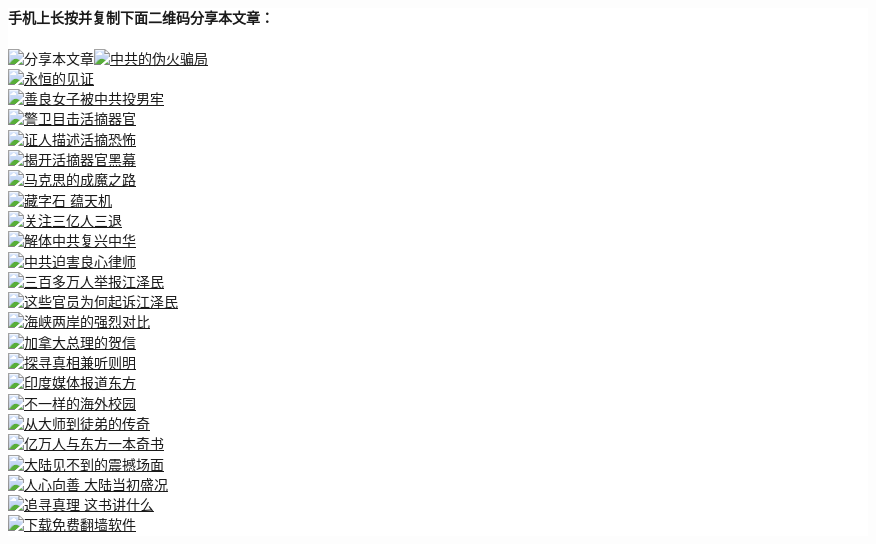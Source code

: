 <strong>手机上长按并复制下面二维码分享本文章：</strong><br><br><img src="https://chart.apis.google.com/chart?cht=qr&chs=240x240&choe=UTF-8&chld=M|2&chl=https://github.com/scqolr3918/djy/blob/master/gb/16/4/23/n7637898.md%231" title="分享本文章"></td><td VALIGN=TOP><a href="https://github.com/scqolr3918/djy/blob/master/gb/16/1/21/n4622075.md?dfh#1" target="_blank"><img src="https://raw.githubusercontent.com/scqolr3918/djy/master/gb/300/wei-f1.jpg" title="中共的伪火骗局"  alt="中共的伪火骗局"></a><br><a href="https://github.com/scqolr3918/www/blob/master/README.md?dfh#9" target="_blank"><img src="https://raw.githubusercontent.com/scqolr3918/djy/master/gb/300/yong-h.jpg" title="永恒的见证"  alt="永恒的见证"></a><br><a href="https://github.com/scqolr3918/djy/blob/master/gb/13/9/29/n3974789.md?dfh#1" target="_blank"><img src="https://raw.githubusercontent.com/scqolr3918/djy/master/gb/300/shang-lnz.jpg" title="善良女子被中共投男牢"  alt="善良女子被中共投男牢"></a><br><a href="https://github.com/scqolr3918/djy/blob/master/gb/16/3/16/n4663449.md?dfh#1" target="_blank"><img src="https://raw.githubusercontent.com/scqolr3918/djy/master/gb/300/huo-z3.jpg" title="警卫目击活摘器官"  alt="警卫目击活摘器官"></a><br><a href="https://github.com/scqolr3918/djy/blob/master/gb/16/8/7/n8177641.md?dfh#1" target="_blank"><img src="https://raw.githubusercontent.com/scqolr3918/djy/master/gb/300/huo-z4.jpg" title="证人描述活摘恐怖"  alt="证人描述活摘恐怖"></a><br><a href="https://github.com/scqolr3918/djy/blob/master/gb/10/4/19/n2881569.md?dfh#1" target="_blank"><img src="https://raw.githubusercontent.com/scqolr3918/djy/master/gb/300/huo-z1.jpg" title="揭开活摘器官黑幕"  alt="揭开活摘器官黑幕"></a><br><a href="https://github.com/scqolr3918/djy/blob/master/gb/10/11/7/n3077476.md?dfh#1" target="_blank"><img src="https://raw.githubusercontent.com/scqolr3918/djy/master/gb/300/ma-ks.jpg" title="马克思的成魔之路"  alt="马克思的成魔之路"></a><br><a href="https://github.com/scqolr3918/djy/blob/master/gb/14/6/9/n4173977.md?dfh#1" target="_blank"><img src="https://raw.githubusercontent.com/scqolr3918/djy/master/gb/300/chang-zs.jpg" title="藏字石 蕴天机"  alt="藏字石 蕴天机"></a><br><a href="https://github.com/scqolr3918/djy/blob/master/gb/18/5/10/n10381511.md?dfh#1" target="_blank"><img src="https://raw.githubusercontent.com/scqolr3918/djy/master/gb/300/st1.jpg" title="关注三亿人三退"  alt="关注三亿人三退"></a><br><a href="https://github.com/scqolr3918/djy/blob/master/gb/18/3/21/n10237682.md?dfh#1" target="_blank"><img src="https://raw.githubusercontent.com/scqolr3918/djy/master/gb/300/jie-t.jpg" title="解体中共复兴中华"  alt="解体中共复兴中华"></a><br><a href="https://github.com/scqolr3918/djy/blob/master/gb/9/2/9/n2422991.md?dfh#1" target="_blank"><img src="https://raw.githubusercontent.com/scqolr3918/djy/master/gb/300/gao-zs.jpg" title="中共迫害良心律师"  alt="中共迫害良心律师"></a><br><a href="https://github.com/scqolr3918/djy/blob/master/gb/18/12/9/n10900044.md?dfh#1" target="_blank"><img src="https://raw.githubusercontent.com/scqolr3918/djy/master/gb/300/sj1.jpg" title="三百多万人举报江泽民"  alt="三百多万人举报江泽民"></a><br><a href="https://github.com/scqolr3918/djy/blob/master/gb/18/8/28/n10672014.md?dfh#1" target="_blank"><img src="https://raw.githubusercontent.com/scqolr3918/djy/master/gb/300/sj2.jpg" title="这些官员为何起诉江泽民"  alt="这些官员为何起诉江泽民"></a><br><a href="https://github.com/scqolr3918/djy/blob/master/gb/8/12/18/n2367165.md?dfh#1" target="_blank"><img src="https://raw.githubusercontent.com/scqolr3918/djy/master/gb/300/liangan.jpg" title="海峡两岸的强烈对比"  alt="海峡两岸的强烈对比"></a><br><a href="https://github.com/scqolr3918/djy/blob/master/gb/15/12/10/n4593139.md?dfh#1" target="_blank"><img src="https://raw.githubusercontent.com/scqolr3918/djy/master/gb/300/jia-ndzl.jpg" title="加拿大总理的贺信"  alt="加拿大总理的贺信"></a><br><a href="https://github.com/scqolr3918/djy/blob/master/gb/11/6/17/n3289382.md?dfh#1" target="_blank"><img src="https://raw.githubusercontent.com/scqolr3918/djy/master/gb/300/xiao-wd.jpg" title="探寻真相兼听则明"  alt="探寻真相兼听则明"></a><br><a href="https://github.com/scqolr3918/djy/blob/master/gb/18/10/27/n10812623.md?dfh#1" target="_blank"><img src="https://raw.githubusercontent.com/scqolr3918/djy/master/gb/300/yindu.jpg" title="印度媒体报道东方"  alt="印度媒体报道东方"></a><br><a href="https://github.com/scqolr3918/djy/blob/master/gb/18/6/9/n10469652.md?dfh#1" target="_blank"><img src="https://raw.githubusercontent.com/scqolr3918/djy/master/gb/300/xie-j.jpg" title="不一样的海外校园"  alt="不一样的海外校园"></a><br><a href="https://github.com/scqolr3918/djy/blob/master/gb/7/4/5/n1669415.md?dfh#1" target="_blank"><img src="https://raw.githubusercontent.com/scqolr3918/djy/master/gb/300/li-up.jpg" title="从大师到徒弟的传奇"  alt="从大师到徒弟的传奇"></a><br><a href="https://github.com/scqolr3918/djy/blob/master/gb/17/5/26/n9191512.md?dfh#1" target="_blank"><img src="https://raw.githubusercontent.com/scqolr3918/djy/master/gb/300/zfl2.jpg" title="亿万人与东方一本奇书"  alt="亿万人与东方一本奇书"></a><br><a href="https://github.com/scqolr3918/djy/blob/master/gb/13/11/27/n4020290.md?dfh#1" target="_blank"><img src="https://raw.githubusercontent.com/scqolr3918/djy/master/gb/300/zhen-h.jpg" title="大陆见不到的震撼场面"  alt="大陆见不到的震撼场面"></a><br><a href="https://github.com/scqolr3918/djy/blob/master/gb/15/7/17/n4482910.md?dfh#1" target="_blank"><img src="https://raw.githubusercontent.com/scqolr3918/djy/master/gb/300/dalu-sk.jpg" title="人心向善 大陆当初盛况"  alt="人心向善 大陆当初盛况"></a><br><a href="https://github.com/scqolr3918/djy/blob/master/gb/19/1/5/n10955468.md?dfh#1" target="_blank"><img src="https://raw.githubusercontent.com/scqolr3918/djy/master/gb/300/zfl1.jpg" title="追寻真理 这书讲什么"  alt="追寻真理 这书讲什么"></a><br><a href="https://github.com/scqolr3918/www/blob/master/README.md?dfh#1" target="_blank"><img src="https://raw.githubusercontent.com/scqolr3918/djy/master/gb/300/fq1.jpg" title="下载免费翻墙软件"  alt="下载免费翻墙软件"></a><br></td></tr></table>
